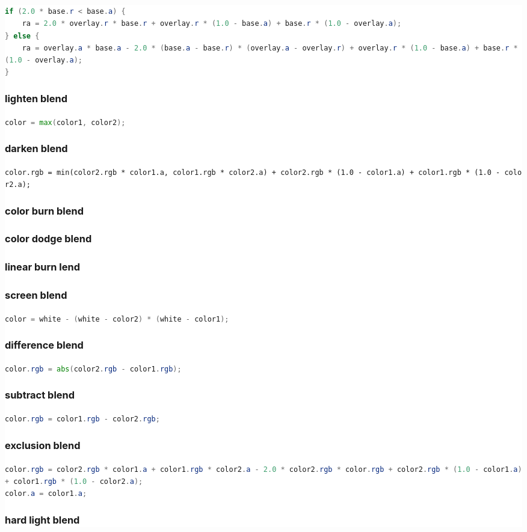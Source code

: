 ```glsl
if (2.0 * base.r < base.a) {
    ra = 2.0 * overlay.r * base.r + overlay.r * (1.0 - base.a) + base.r * (1.0 - overlay.a);
} else {
    ra = overlay.a * base.a - 2.0 * (base.a - base.r) * (overlay.a - overlay.r) + overlay.r * (1.0 - base.a) + base.r * (1.0 - overlay.a);
}
```

### lighten blend

```glsl
color = max(color1, color2);
```

### darken blend

```
color.rgb = min(color2.rgb * color1.a, color1.rgb * color2.a) + color2.rgb * (1.0 - color1.a) + color1.rgb * (1.0 - color2.a);
```

### color burn blend

### color dodge blend

### linear burn lend

### screen blend

```glsl
color = white - (white - color2) * (white - color1);
```

### difference blend

```glsl
color.rgb = abs(color2.rgb - color1.rgb);
```

### subtract blend

```glsl
color.rgb = color1.rgb - color2.rgb;
```

### exclusion blend

```glsl
color.rgb = color2.rgb * color1.a + color1.rgb * color2.a - 2.0 * color2.rgb * color.rgb + color2.rgb * (1.0 - color1.a) + color1.rgb * (1.0 - color2.a);
color.a = color1.a;
```

### hard light blend
